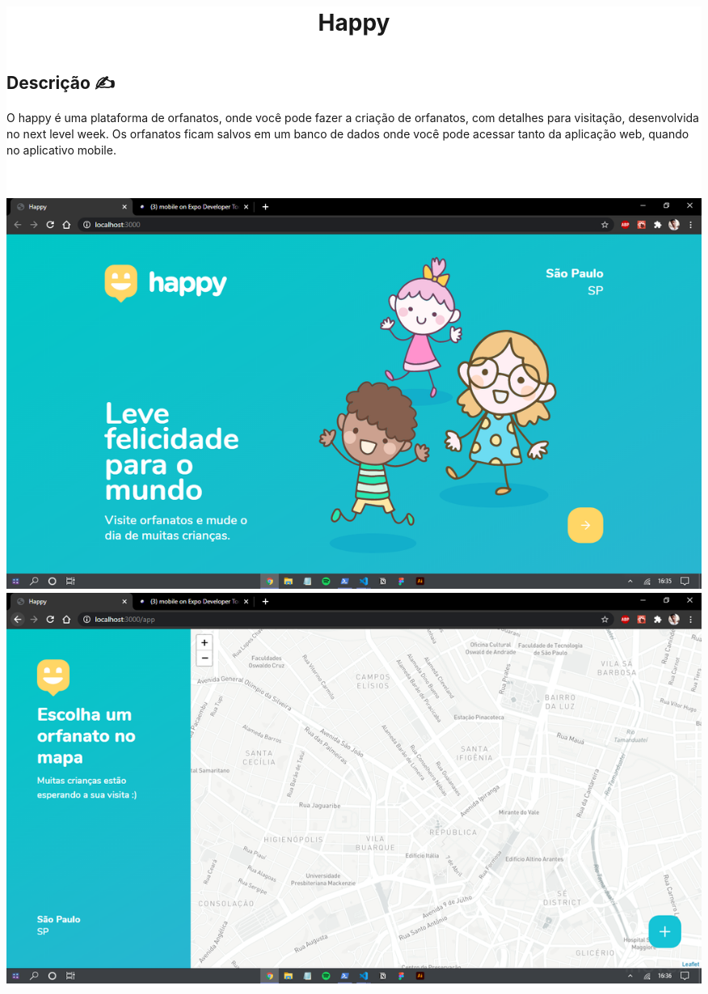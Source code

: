 <h1 align="center">Happy<h1>

## Descrição ✍️
<p>
  O happy é uma plataforma de orfanatos, onde você pode fazer a criação de orfanatos, com detalhes para visitação, desenvolvida no next level week. Os orfanatos ficam salvos em um banco de dados onde você pode acessar tanto da aplicação web, quando no aplicativo mobile.
</p>
&nbsp;

<p align="center">
  <img src="./images/screen1.png">
  <img src="./images/screen2.png">